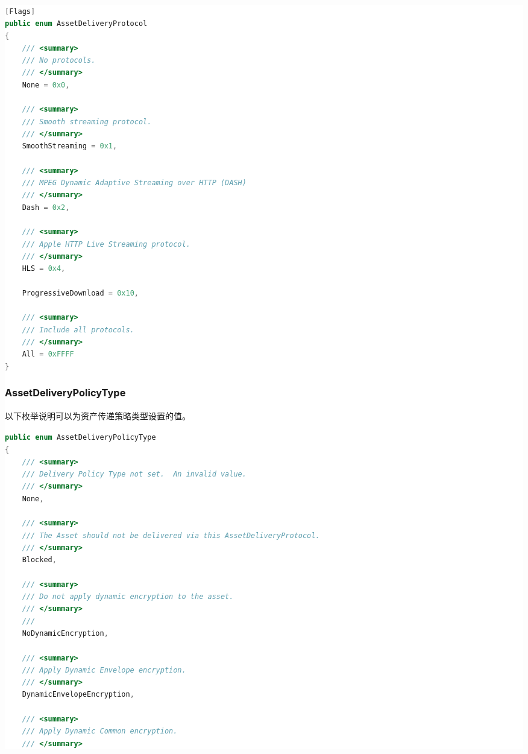 ```csharp
[Flags]
public enum AssetDeliveryProtocol
{
    /// <summary>
    /// No protocols.
    /// </summary>
    None = 0x0,

    /// <summary>
    /// Smooth streaming protocol.
    /// </summary>
    SmoothStreaming = 0x1,

    /// <summary>
    /// MPEG Dynamic Adaptive Streaming over HTTP (DASH)
    /// </summary>
    Dash = 0x2,

    /// <summary>
    /// Apple HTTP Live Streaming protocol.
    /// </summary>
    HLS = 0x4,

    ProgressiveDownload = 0x10, 

    /// <summary>
    /// Include all protocols.
    /// </summary>
    All = 0xFFFF
}
```

### <a name="assetdeliverypolicytype"></a>AssetDeliveryPolicyType

以下枚举说明可以为资产传递策略类型设置的值。  

```csharp
public enum AssetDeliveryPolicyType
{
    /// <summary>
    /// Delivery Policy Type not set.  An invalid value.
    /// </summary>
    None,

    /// <summary>
    /// The Asset should not be delivered via this AssetDeliveryProtocol. 
    /// </summary>
    Blocked, 

    /// <summary>
    /// Do not apply dynamic encryption to the asset.
    /// </summary>
    /// 
    NoDynamicEncryption,  

    /// <summary>
    /// Apply Dynamic Envelope encryption.
    /// </summary>
    DynamicEnvelopeEncryption,

    /// <summary>
    /// Apply Dynamic Common encryption.
    /// </summary>
```